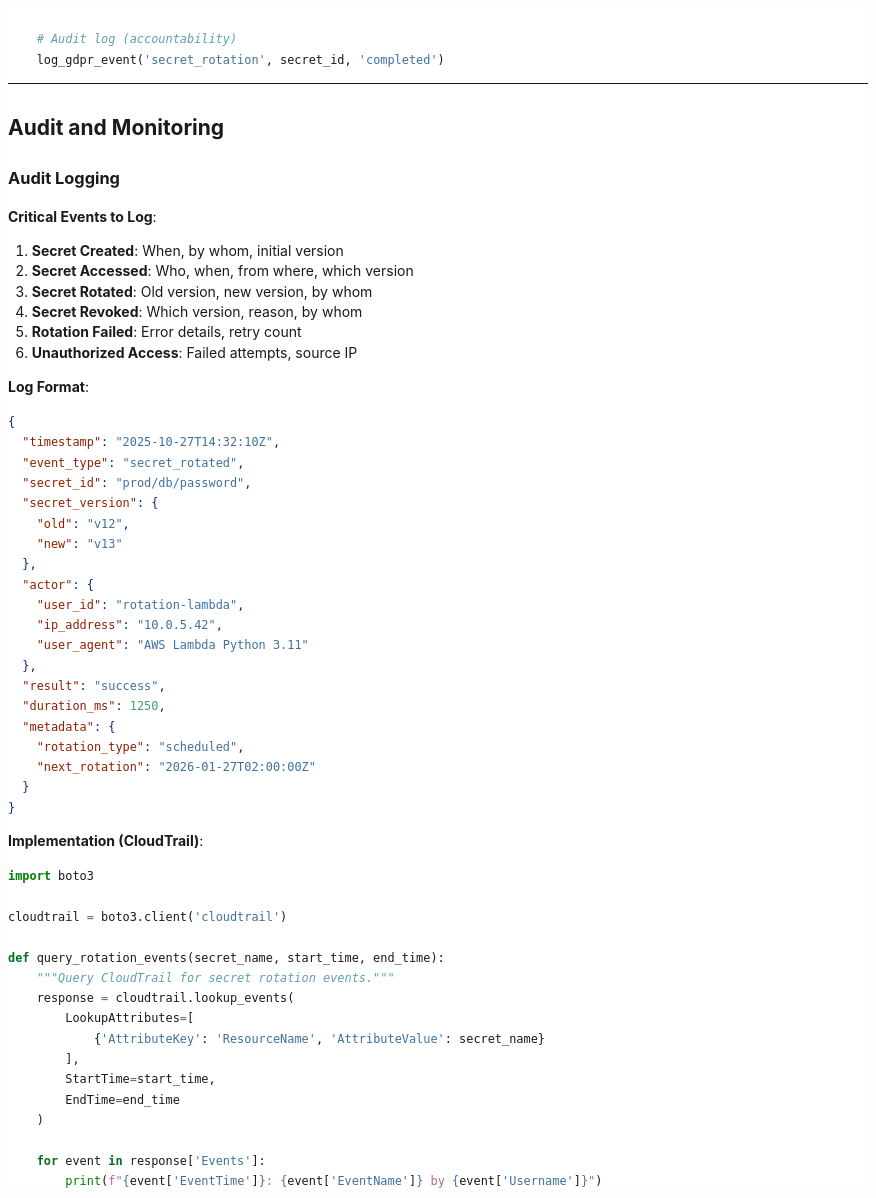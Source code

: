 ```python

    # Audit log (accountability)
    log_gdpr_event('secret_rotation', secret_id, 'completed')
```

---

## Audit and Monitoring

### Audit Logging

**Critical Events to Log**:

1. **Secret Created**: When, by whom, initial version
2. **Secret Accessed**: Who, when, from where, which version
3. **Secret Rotated**: Old version, new version, by whom
4. **Secret Revoked**: Which version, reason, by whom
5. **Rotation Failed**: Error details, retry count
6. **Unauthorized Access**: Failed attempts, source IP

**Log Format**:

```json
{
  "timestamp": "2025-10-27T14:32:10Z",
  "event_type": "secret_rotated",
  "secret_id": "prod/db/password",
  "secret_version": {
    "old": "v12",
    "new": "v13"
  },
  "actor": {
    "user_id": "rotation-lambda",
    "ip_address": "10.0.5.42",
    "user_agent": "AWS Lambda Python 3.11"
  },
  "result": "success",
  "duration_ms": 1250,
  "metadata": {
    "rotation_type": "scheduled",
    "next_rotation": "2026-01-27T02:00:00Z"
  }
}
```

**Implementation (CloudTrail)**:

```python
import boto3

cloudtrail = boto3.client('cloudtrail')

def query_rotation_events(secret_name, start_time, end_time):
    """Query CloudTrail for secret rotation events."""
    response = cloudtrail.lookup_events(
        LookupAttributes=[
            {'AttributeKey': 'ResourceName', 'AttributeValue': secret_name}
        ],
        StartTime=start_time,
        EndTime=end_time
    )

    for event in response['Events']:
        print(f"{event['EventTime']}: {event['EventName']} by {event['Username']}")
```
